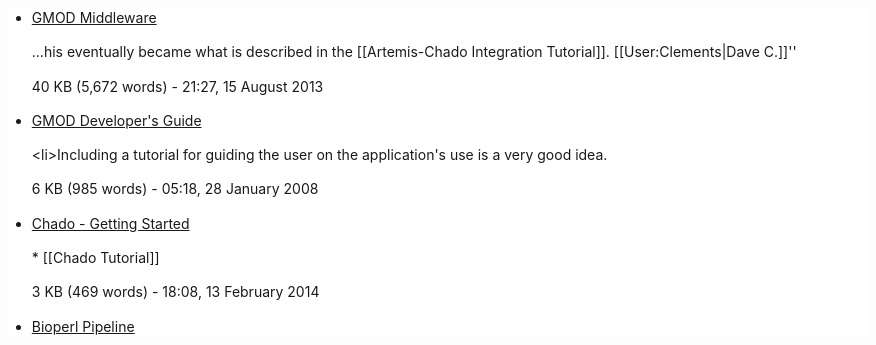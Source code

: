 - <div class="mw-search-result-heading">

  [GMOD Middleware](/wiki/GMOD_Middleware "GMOD Middleware")

  </div>

  <div class="searchresult">

  ...his eventually became what is described in the \[\[Artemis-Chado
  Integration <span class="searchmatch">Tutorial</span>\]\].
  \[\[User:Clements\|Dave C.\]\]''

  </div>

  <div class="mw-search-result-data">

  40 KB (5,672 words) - 21:27, 15 August 2013

  </div>

- <div class="mw-search-result-heading">

  [GMOD Developer's
  Guide](/wiki/GMOD_Developer%27s_Guide "GMOD Developer's Guide")

  </div>

  <div class="searchresult">

  \<li\>Including a <span class="searchmatch">tutorial</span> for
  guiding the user on the application's use is a very good idea.

  </div>

  <div class="mw-search-result-data">

  6 KB (985 words) - 05:18, 28 January 2008

  </div>

- <div class="mw-search-result-heading">

  [Chado - Getting
  Started](/wiki/Chado_-_Getting_Started "Chado - Getting Started")

  </div>

  <div class="searchresult">

  \* \[\[Chado <span class="searchmatch">Tutorial</span>\]\]

  </div>

  <div class="mw-search-result-data">

  3 KB (469 words) - 18:08, 13 February 2014

  </div>

- <div class="mw-search-result-heading">

  [Bioperl Pipeline](/wiki/Bioperl_Pipeline "Bioperl Pipeline")

  </div>
